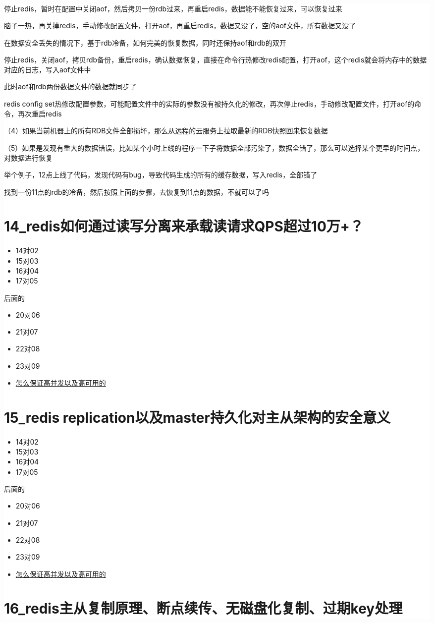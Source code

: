 停止redis，暂时在配置中关闭aof，然后拷贝一份rdb过来，再重启redis，数据能不能恢复过来，可以恢复过来

脑子一热，再关掉redis，手动修改配置文件，打开aof，再重启redis，数据又没了，空的aof文件，所有数据又没了

在数据安全丢失的情况下，基于rdb冷备，如何完美的恢复数据，同时还保持aof和rdb的双开

停止redis，关闭aof，拷贝rdb备份，重启redis，确认数据恢复，直接在命令行热修改redis配置，打开aof，这个redis就会将内存中的数据对应的日志，写入aof文件中

此时aof和rdb两份数据文件的数据就同步了

redis config set热修改配置参数，可能配置文件中的实际的参数没有被持久化的修改，再次停止redis，手动修改配置文件，打开aof的命令，再次重启redis

（4）如果当前机器上的所有RDB文件全部损坏，那么从远程的云服务上拉取最新的RDB快照回来恢复数据

（5）如果是发现有重大的数据错误，比如某个小时上线的程序一下子将数据全部污染了，数据全错了，那么可以选择某个更早的时间点，对数据进行恢复

举个例子，12点上线了代码，发现代码有bug，导致代码生成的所有的缓存数据，写入redis，全部错了

找到一份11点的rdb的冷备，然后按照上面的步骤，去恢复到11点的数据，不就可以了吗



# 14_redis如何通过读写分离来承载读请求QPS超过10万+？

- 14对02
- 15对03
- 16对04
- 17对05

后面的

- 20对06
- 21对07
- 22对08
- 23对09


- [怎么保证高并发以及高可用的](../专题/redis-02-怎么保证高并发以及高可用的.md)

# 15_redis replication以及master持久化对主从架构的安全意义

- 14对02
- 15对03
- 16对04
- 17对05

后面的

- 20对06
- 21对07
- 22对08
- 23对09


- [怎么保证高并发以及高可用的](../专题/redis-02-怎么保证高并发以及高可用的.md)

# 16_redis主从复制原理、断点续传、无磁盘化复制、过期key处理
